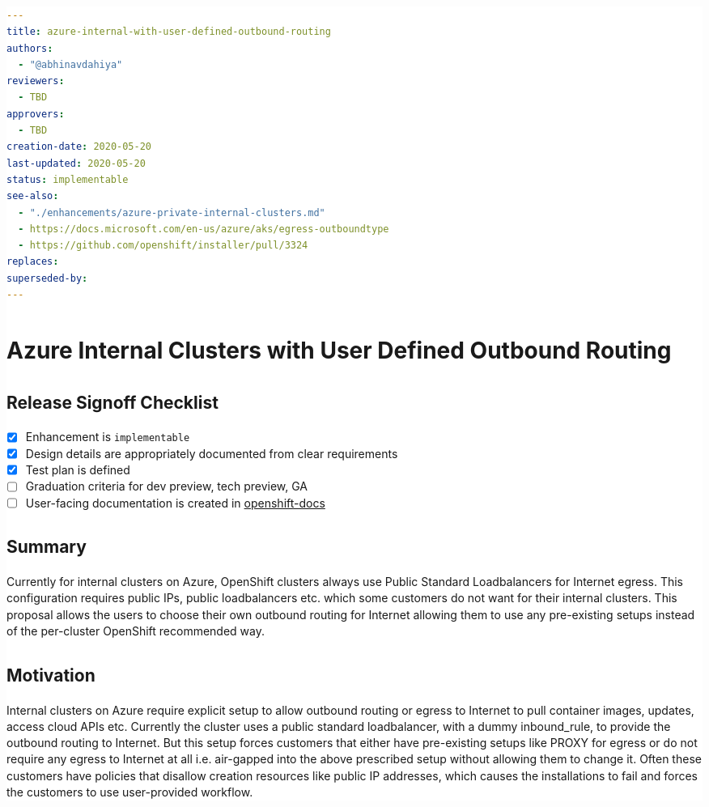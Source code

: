 ```yaml
---
title: azure-internal-with-user-defined-outbound-routing
authors:
  - "@abhinavdahiya"
reviewers:
  - TBD
approvers:
  - TBD
creation-date: 2020-05-20
last-updated: 2020-05-20
status: implementable
see-also:
  - "./enhancements/azure-private-internal-clusters.md"
  - https://docs.microsoft.com/en-us/azure/aks/egress-outboundtype
  - https://github.com/openshift/installer/pull/3324
replaces:
superseded-by:
---
```


# Azure Internal Clusters with User Defined Outbound Routing

## Release Signoff Checklist

- [x] Enhancement is `implementable`
- [x] Design details are appropriately documented from clear requirements
- [x] Test plan is defined
- [ ] Graduation criteria for dev preview, tech preview, GA
- [ ] User-facing documentation is created in [openshift-docs](https://github.com/openshift/openshift-docs/)

## Summary

Currently for internal clusters on Azure, OpenShift clusters always use Public Standard Loadbalancers for Internet egress. This configuration requires public IPs, public loadbalancers etc. which some customers do not want for their internal clusters. This proposal allows the users to choose their own outbound routing for Internet allowing them to use any pre-existing setups instead of the per-cluster OpenShift recommended way.

## Motivation

Internal clusters on Azure require explicit setup to allow outbound routing or egress to Internet to pull container images, updates, access cloud APIs etc. Currently the cluster uses a public standard loadbalancer, with a dummy inbound_rule, to provide the outbound routing to Internet. But this setup forces customers that either have pre-existing setups like PROXY for egress or do not require any egress to Internet at all i.e. air-gapped into the above prescribed setup without allowing them to change it. Often these customers have policies that disallow creation resources like public IP addresses, which causes the installations to fail and forces the customers to use user-provided workflow.
